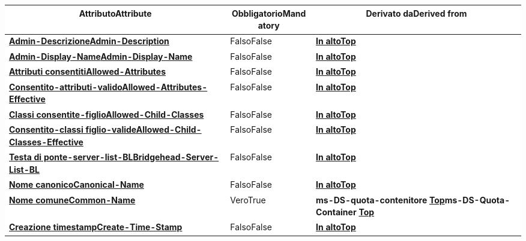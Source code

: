 | <span data-ttu-id="7bfa4-477">Attributo</span><span class="sxs-lookup"><span data-stu-id="7bfa4-477">Attribute</span></span>                                                                   | <span data-ttu-id="7bfa4-478">Obbligatorio</span><span class="sxs-lookup"><span data-stu-id="7bfa4-478">Mandatory</span></span> | <span data-ttu-id="7bfa4-479">Derivato da</span><span class="sxs-lookup"><span data-stu-id="7bfa4-479">Derived from</span></span>                                              |
|-----------------------------------------------------------------------------|-----------|-----------------------------------------------------------|
| [<span data-ttu-id="7bfa4-480">**Admin-Descrizione**</span><span class="sxs-lookup"><span data-stu-id="7bfa4-480">**Admin-Description**</span></span>](a-admindescription.md)                             | <span data-ttu-id="7bfa4-481">Falso</span><span class="sxs-lookup"><span data-stu-id="7bfa4-481">False</span></span>     | [<span data-ttu-id="7bfa4-482">**In alto**</span><span class="sxs-lookup"><span data-stu-id="7bfa4-482">**Top**</span></span>](c-top.md)<br/>                           |
| [<span data-ttu-id="7bfa4-483">**Admin-Display-Name**</span><span class="sxs-lookup"><span data-stu-id="7bfa4-483">**Admin-Display-Name**</span></span>](a-admindisplayname.md)                            | <span data-ttu-id="7bfa4-484">Falso</span><span class="sxs-lookup"><span data-stu-id="7bfa4-484">False</span></span>     | [<span data-ttu-id="7bfa4-485">**In alto**</span><span class="sxs-lookup"><span data-stu-id="7bfa4-485">**Top**</span></span>](c-top.md)<br/>                           |
| [<span data-ttu-id="7bfa4-486">**Attributi consentiti**</span><span class="sxs-lookup"><span data-stu-id="7bfa4-486">**Allowed-Attributes**</span></span>](a-allowedattributes.md)                           | <span data-ttu-id="7bfa4-487">Falso</span><span class="sxs-lookup"><span data-stu-id="7bfa4-487">False</span></span>     | [<span data-ttu-id="7bfa4-488">**In alto**</span><span class="sxs-lookup"><span data-stu-id="7bfa4-488">**Top**</span></span>](c-top.md)<br/>                           |
| [<span data-ttu-id="7bfa4-489">**Consentito-attributi-valido**</span><span class="sxs-lookup"><span data-stu-id="7bfa4-489">**Allowed-Attributes-Effective**</span></span>](a-allowedattributeseffective.md)        | <span data-ttu-id="7bfa4-490">Falso</span><span class="sxs-lookup"><span data-stu-id="7bfa4-490">False</span></span>     | [<span data-ttu-id="7bfa4-491">**In alto**</span><span class="sxs-lookup"><span data-stu-id="7bfa4-491">**Top**</span></span>](c-top.md)<br/>                           |
| [<span data-ttu-id="7bfa4-492">**Classi consentite-figlio**</span><span class="sxs-lookup"><span data-stu-id="7bfa4-492">**Allowed-Child-Classes**</span></span>](a-allowedchildclasses.md)                      | <span data-ttu-id="7bfa4-493">Falso</span><span class="sxs-lookup"><span data-stu-id="7bfa4-493">False</span></span>     | [<span data-ttu-id="7bfa4-494">**In alto**</span><span class="sxs-lookup"><span data-stu-id="7bfa4-494">**Top**</span></span>](c-top.md)<br/>                           |
| [<span data-ttu-id="7bfa4-495">**Consentito-classi figlio-valide**</span><span class="sxs-lookup"><span data-stu-id="7bfa4-495">**Allowed-Child-Classes-Effective**</span></span>](a-allowedchildclasseseffective.md)   | <span data-ttu-id="7bfa4-496">Falso</span><span class="sxs-lookup"><span data-stu-id="7bfa4-496">False</span></span>     | [<span data-ttu-id="7bfa4-497">**In alto**</span><span class="sxs-lookup"><span data-stu-id="7bfa4-497">**Top**</span></span>](c-top.md)<br/>                           |
| [<span data-ttu-id="7bfa4-498">**Testa di ponte-server-list-BL**</span><span class="sxs-lookup"><span data-stu-id="7bfa4-498">**Bridgehead-Server-List-BL**</span></span>](a-bridgeheadserverlistbl.md)               | <span data-ttu-id="7bfa4-499">Falso</span><span class="sxs-lookup"><span data-stu-id="7bfa4-499">False</span></span>     | [<span data-ttu-id="7bfa4-500">**In alto**</span><span class="sxs-lookup"><span data-stu-id="7bfa4-500">**Top**</span></span>](c-top.md)<br/>                           |
| [<span data-ttu-id="7bfa4-501">**Nome canonico**</span><span class="sxs-lookup"><span data-stu-id="7bfa4-501">**Canonical-Name**</span></span>](a-canonicalname.md)                                   | <span data-ttu-id="7bfa4-502">Falso</span><span class="sxs-lookup"><span data-stu-id="7bfa4-502">False</span></span>     | [<span data-ttu-id="7bfa4-503">**In alto**</span><span class="sxs-lookup"><span data-stu-id="7bfa4-503">**Top**</span></span>](c-top.md)<br/>                           |
| [<span data-ttu-id="7bfa4-504">**Nome comune**</span><span class="sxs-lookup"><span data-stu-id="7bfa4-504">**Common-Name**</span></span>](a-cn.md)                                                 | <span data-ttu-id="7bfa4-505">Vero</span><span class="sxs-lookup"><span data-stu-id="7bfa4-505">True</span></span>      | <span data-ttu-id="7bfa4-506">**ms-DS-quota-contenitore** [ **Top**](c-top.md)</span><span class="sxs-lookup"><span data-stu-id="7bfa4-506">**ms-DS-Quota-Container** [**Top**](c-top.md)</span></span><br/> |
| [<span data-ttu-id="7bfa4-507">**Creazione timestamp**</span><span class="sxs-lookup"><span data-stu-id="7bfa4-507">**Create-Time-Stamp**</span></span>](a-createtimestamp.md)                              | <span data-ttu-id="7bfa4-508">Falso</span><span class="sxs-lookup"><span data-stu-id="7bfa4-508">False</span></span>     | [<span data-ttu-id="7bfa4-509">**In alto**</span><span class="sxs-lookup"><span data-stu-id="7bfa4-509">**Top**</span></span>](c-top.md)<br/>                           |